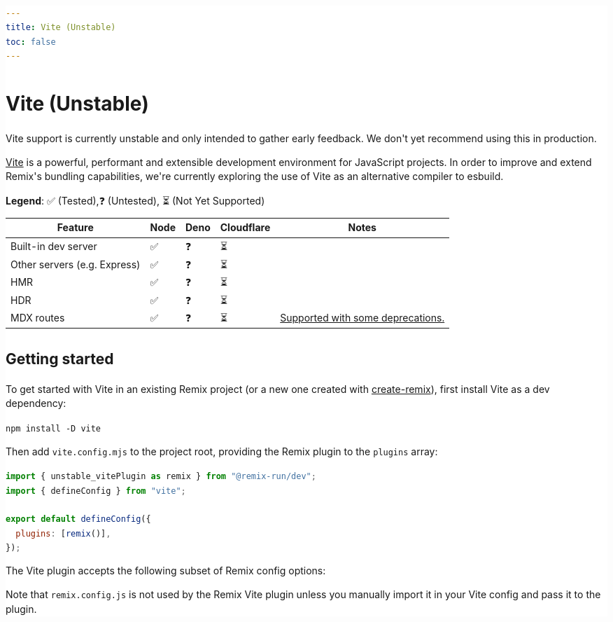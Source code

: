 ```yaml
---
title: Vite (Unstable)
toc: false
---
```


# Vite (Unstable)

<docs-warning>Vite support is currently unstable and only intended to gather early feedback. We don't yet recommend using this in production.</docs-warning>

[Vite][vite] is a powerful, performant and extensible development environment for JavaScript projects. In order to improve and extend Remix's bundling capabilities, we're currently exploring the use of Vite as an alternative compiler to esbuild.

**Legend**: ✅ (Tested),❓ (Untested), ⏳ (Not Yet Supported)

| Feature                      | Node | Deno | Cloudflare | Notes                                                                 |
| ---------------------------- | ---- | ---- | ---------- | --------------------------------------------------------------------- |
| Built-in dev server          | ✅   | ❓   | ⏳         |                                                                       |
| Other servers (e.g. Express) | ✅   | ❓   | ⏳         |                                                                       |
| HMR                          | ✅   | ❓   | ⏳         |                                                                       |
| HDR                          | ✅   | ❓   | ⏳         |                                                                       |
| MDX routes                   | ✅   | ❓   | ⏳         | [Supported with some deprecations.][supported-with-some-deprecations] |

## Getting started

To get started with Vite in an existing Remix project (or a new one created with [create-remix]), first install Vite as a dev dependency:

```shellscript nonumber
npm install -D vite
```

Then add `vite.config.mjs` to the project root, providing the Remix plugin to the `plugins` array:

```js filename=vite.config.mjs
import { unstable_vitePlugin as remix } from "@remix-run/dev";
import { defineConfig } from "vite";

export default defineConfig({
  plugins: [remix()],
});
```

The Vite plugin accepts the following subset of Remix config options:

<docs-warning>Note that `remix.config.js` is not used by the Remix Vite plugin unless you manually import it in your Vite config and pass it to the plugin.</docs-warning>


[vite]: https://vitejs.dev
[create-remix]: ../other-api/create-remix
[remix_config]: ../file-conventions/remix-config
[appdirectory]: ../file-conventions/remix-config#appdirectory
[assetsbuilddirectory]: ../file-conventions/remix-config#assetsbuilddirectory
[ignoredroutefiles]: ../file-conventions/remix-config#ignoredroutefiles
[publicpath]: ../file-conventions/remix-config#publicpath
[routes]: ../file-conventions/remix-config#routes
[serverbuildpath]: ../file-conventions/remix-config#serverbuildpath
[servermoduleformat]: ../file-conventions/remix-config#servermoduleformat
[vite-config]: https://vitejs.dev/config
[vite-features]: https://vitejs.dev/guide/features.html
[vite-plugins]: https://vitejs.dev/plugins
[vite-tsconfig-paths]: https://github.com/aleclarson/vite-tsconfig-paths
[vite-resolve-alias]: https://vitejs.dev/config/shared-options.html#resolve-alias
[css-bundling]: ../styling/bundling
[tailwind]: https://tailwindcss.com
[tailwind-postcss]: https://tailwindcss.com/docs/installation/using-postcss
[vanilla-extract]: https://vanilla-extract.style
[vanilla-extract-vite-plugin]: https://vanilla-extract.style/documentation/integrations/vite
[mdx-rollup-plugin]: https://mdxjs.com/packages/rollup
[mdx-frontmatter]: https://mdxjs.com/guides/frontmatter
[remark]: https://remark.js.org
[remark-mdx-frontmatter]: https://github.com/remcohaszing/remark-mdx-frontmatter
[glob-imports]: https://vitejs.dev/guide/features.html#glob-import
[use_loader_data]: ../hooks/use-loader-data
[react_refresh]: https://github.com/facebook/react/tree/main/packages/react-refresh
[react_keys]: https://react.dev/learn/rendering-lists#why-does-react-need-keys
[vite-team]: https://vitejs.dev/team.html
[consider-using-vite]: https://github.com/remix-run/remix/discussions/2427
[remix-kit]: https://github.com/jrestall/remix-kit
[remix-vite]: https://github.com/sudomf/remix-vite
[vite-plugin-remix]: https://github.com/yracnet/vite-plugin-remix
[astro]: https://astro.build/
[solidstart]: https://start.solidjs.com/getting-started/what-is-solidstart
[sveltekit]: https://kit.svelte.dev/
[supported-with-some-deprecations]: #mdx